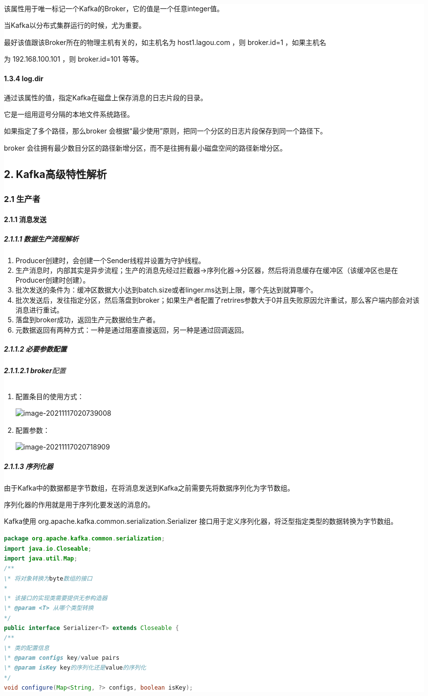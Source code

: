 该属性⽤于唯⼀标记⼀个Kafka的Broker，它的值是⼀个任意integer值。

当Kafka以分布式集群运⾏的时候，尤为重要。

最好该值跟该Broker所在的物理主机有关的，如主机名为 host1.lagou.com ，则 broker.id=1 ，如果主机名

为 192.168.100.101 ，则 broker.id=101 等等。

#### **1.3.4 log.dir**

通过该属性的值，指定Kafka在磁盘上保存消息的⽇志⽚段的⽬录。

它是⼀组⽤逗号分隔的本地⽂件系统路径。

如果指定了多个路径，那么broker 会根据“最少使⽤”原则，把同⼀个分区的⽇志⽚段保存到同⼀个路径下。

broker 会往拥有最少数⽬分区的路径新增分区，⽽不是往拥有最⼩磁盘空间的路径新增分区。

## 2. **Kafka**⾼级特性解析

### **2.1** ⽣产者

#### **2.1.1** 消息发送

##### **2.1.1.1** 数据⽣产流程解析

1. Producer创建时，会创建⼀个Sender线程并设置为守护线程。
2. ⽣产消息时，内部其实是异步流程；⽣产的消息先经过拦截器->序列化器->分区器，然后将消息缓存在缓冲区（该缓冲区也是在Producer创建时创建）。
3. 批次发送的条件为：缓冲区数据⼤⼩达到batch.size或者linger.ms达到上限，哪个先达到就算哪个。
4. 批次发送后，发往指定分区，然后落盘到broker；如果⽣产者配置了retrires参数⼤于0并且失败原因允许重试，那么客户端内部会对该消息进⾏重试。
5. 落盘到broker成功，返回⽣产元数据给⽣产者。
6. 元数据返回有两种⽅式：⼀种是通过阻塞直接返回，另⼀种是通过回调返回。

##### **2.1.1.2** 必要参数配置

###### **2.1.1.2.1 broker**配置

1. 配置条⽬的使⽤⽅式：

   ![image-20211117020739008](/Users/zhang/Documents/lagou/lagou_private_education/作业预习/2021.11.20/image-20211117020739008.png)

2. 配置参数：

   ![image-20211117020718909](/Users/zhang/Documents/lagou/lagou_private_education/作业预习/2021.11.20/image-20211117020718909-7086041.png)

##### **2.1.1.3** 序列化器

由于Kafka中的数据都是字节数组，在将消息发送到Kafka之前需要先将数据序列化为字节数组。

序列化器的作⽤就是⽤于序列化要发送的消息的。

Kafka使⽤ org.apache.kafka.common.serialization.Serializer 接⼝⽤于定义序列化器，将泛型指定类型的数据转换为字节数组。

```java
package org.apache.kafka.common.serialization;
import java.io.Closeable;
import java.util.Map;
/**
\* 将对象转换为byte数组的接⼝
*
\* 该接⼝的实现类需要提供⽆参构造器
\* @param <T> 从哪个类型转换
*/
public interface Serializer<T> extends Closeable {
/**
\* 类的配置信息
\* @param configs key/value pairs
\* @param isKey key的序列化还是value的序列化
*/
void configure(Map<String, ?> configs, boolean isKey);
```